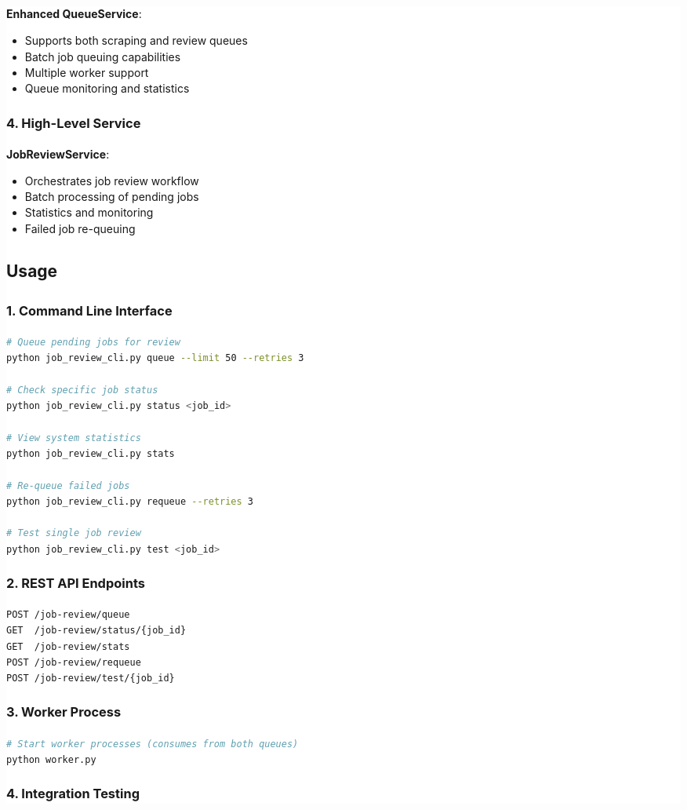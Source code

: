 **Enhanced QueueService**:
- Supports both scraping and review queues
- Batch job queuing capabilities
- Multiple worker support
- Queue monitoring and statistics

### 4. High-Level Service

**JobReviewService**:
- Orchestrates job review workflow
- Batch processing of pending jobs
- Statistics and monitoring
- Failed job re-queuing

## Usage

### 1. Command Line Interface

```bash
# Queue pending jobs for review
python job_review_cli.py queue --limit 50 --retries 3

# Check specific job status
python job_review_cli.py status <job_id>

# View system statistics
python job_review_cli.py stats

# Re-queue failed jobs
python job_review_cli.py requeue --retries 3

# Test single job review
python job_review_cli.py test <job_id>
```

### 2. REST API Endpoints

```http
POST /job-review/queue
GET  /job-review/status/{job_id}
GET  /job-review/stats
POST /job-review/requeue
POST /job-review/test/{job_id}
```

### 3. Worker Process

```bash
# Start worker processes (consumes from both queues)
python worker.py
```

### 4. Integration Testing
